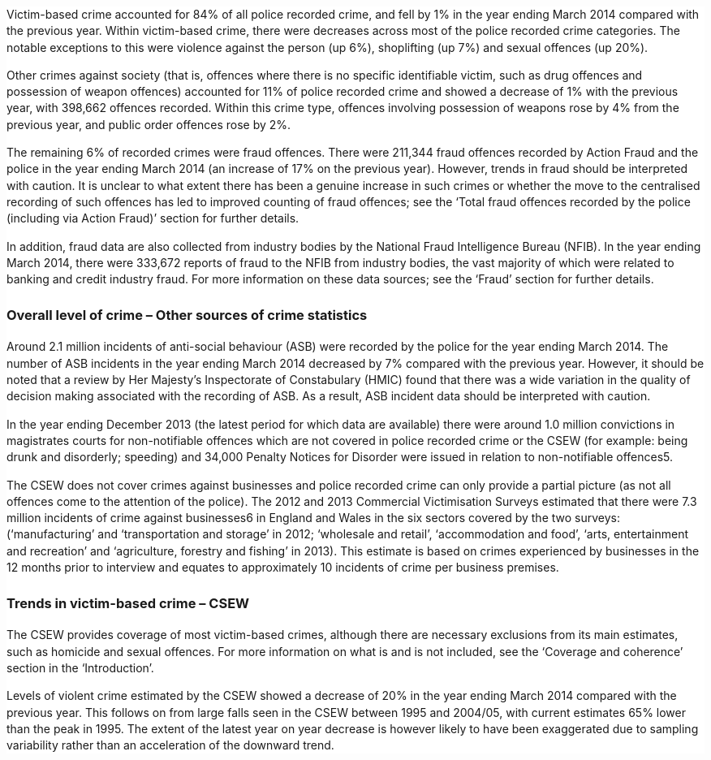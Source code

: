 Victim-based crime accounted for 84% of all police recorded crime, and fell by 1% in the year ending March 2014 compared with the previous year. Within victim-based crime, there were decreases across most of the police recorded crime categories. The notable exceptions to this were violence against the person (up 6%), shoplifting (up 7%) and sexual offences (up 20%).

Other crimes against society (that is, offences where there is no specific identifiable victim, such as drug offences and possession of weapon offences) accounted for 11% of police recorded crime and showed a decrease of 1% with the previous year, with 398,662 offences recorded. Within this crime type, offences involving possession of weapons rose by 4% from the previous year, and public order offences rose by 2%.

The remaining 6% of recorded crimes were fraud offences. There were 211,344 fraud offences recorded by Action Fraud and the police in the year ending March 2014 (an increase of 17% on the previous year). However, trends in fraud should be interpreted with caution. It is unclear to what extent there has been a genuine increase in such crimes or whether the move to the centralised recording of such offences has led to improved counting of fraud offences; see the ‘Total fraud offences recorded by the police (including via Action Fraud)’ section for further details.

In addition, fraud data are also collected from industry bodies by the National Fraud Intelligence Bureau (NFIB). In the year ending March 2014, there were 333,672 reports of fraud to the NFIB from industry bodies, the vast majority of which were related to banking and credit industry fraud. For more information on these data sources; see the ‘Fraud’ section for further details.

### Overall level of crime – Other sources of crime statistics

Around 2.1 million incidents of anti-social behaviour (ASB) were recorded by the police for the year ending March 2014. The number of ASB incidents in the year ending March 2014 decreased by 7% compared with the previous year. However, it should be noted that a review by Her Majesty’s Inspectorate of Constabulary (HMIC) found that there was a wide variation in the quality of decision making associated with the recording of ASB. As a result, ASB incident data should be interpreted with caution.

In the year ending December 2013 (the latest period for which data are available) there were around 1.0 million convictions in magistrates courts for non-notifiable offences which are not covered in police recorded crime or the CSEW (for example: being drunk and disorderly; speeding) and 34,000 Penalty Notices for Disorder were issued in relation to non-notifiable offences5.

The CSEW does not cover crimes against businesses and police recorded crime can only provide a partial picture (as not all offences come to the attention of the police). The 2012 and 2013 Commercial Victimisation Surveys estimated that there were 7.3 million incidents of crime against businesses6 in England and Wales in the six sectors covered by the two surveys: (‘manufacturing’ and ‘transportation and storage’ in 2012; ‘wholesale and retail’, ‘accommodation and food’, ‘arts, entertainment and recreation’ and ‘agriculture, forestry and fishing’ in 2013). This estimate is based on crimes experienced by businesses in the 12 months prior to interview and equates to approximately 10 incidents of crime per business premises.

### Trends in victim-based crime – CSEW

The CSEW provides coverage of most victim-based crimes, although there are necessary exclusions from its main estimates, such as homicide and sexual offences. For more information on what is and is not included, see the ‘Coverage and coherence’ section in the ‘Introduction’.

Levels of violent crime estimated by the CSEW showed a decrease of 20% in the year ending March 2014 compared with the previous year. This follows on from large falls seen in the CSEW between 1995 and 2004/05, with current estimates 65% lower than the peak in 1995. The extent of the latest year on year decrease is however likely to have been exaggerated due to sampling variability rather than an acceleration of the downward trend.
